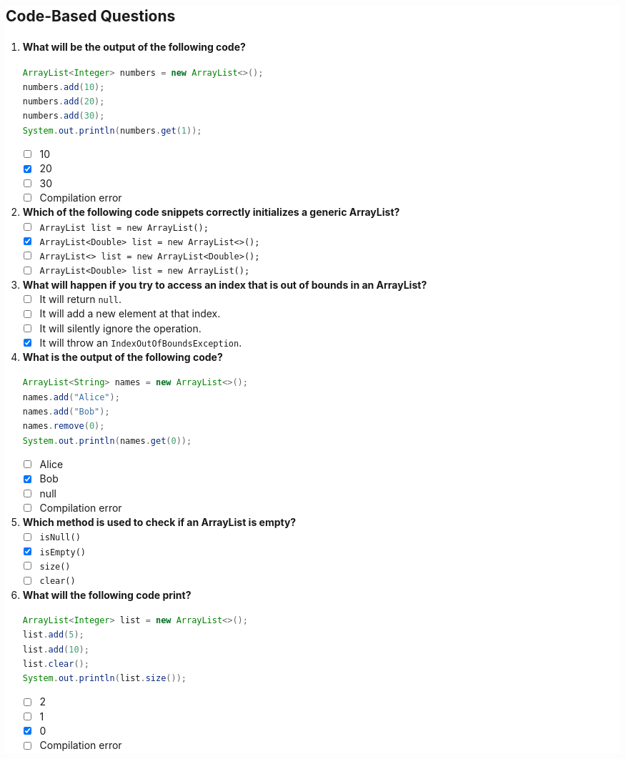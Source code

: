 ## Code-Based Questions

1. **What will be the output of the following code?**  
    ```java
    ArrayList<Integer> numbers = new ArrayList<>();
    numbers.add(10);
    numbers.add(20);
    numbers.add(30);
    System.out.println(numbers.get(1));
    ```
    - [ ] 10  
    - [x] 20  
    - [ ] 30  
    - [ ] Compilation error  

2. **Which of the following code snippets correctly initializes a generic ArrayList?**  
    - [ ] `ArrayList list = new ArrayList();`  
    - [x] `ArrayList<Double> list = new ArrayList<>();`  
    - [ ] `ArrayList<> list = new ArrayList<Double>();`  
    - [ ] `ArrayList<Double> list = new ArrayList();`  

3. **What will happen if you try to access an index that is out of bounds in an ArrayList?**  
    - [ ] It will return `null`.  
    - [ ] It will add a new element at that index.  
    - [ ] It will silently ignore the operation.  
    - [x] It will throw an `IndexOutOfBoundsException`.  

4. **What is the output of the following code?**  
    ```java
    ArrayList<String> names = new ArrayList<>();
    names.add("Alice");
    names.add("Bob");
    names.remove(0);
    System.out.println(names.get(0));
    ```
    - [ ] Alice  
    - [x] Bob  
    - [ ] null  
    - [ ] Compilation error  

5. **Which method is used to check if an ArrayList is empty?**  
    - [ ] `isNull()`  
    - [x] `isEmpty()`  
    - [ ] `size()`  
    - [ ] `clear()`  

6. **What will the following code print?**  
    ```java
    ArrayList<Integer> list = new ArrayList<>();
    list.add(5);
    list.add(10);
    list.clear();
    System.out.println(list.size());
    ```
    - [ ] 2  
    - [ ] 1  
    - [x] 0  
    - [ ] Compilation error  
